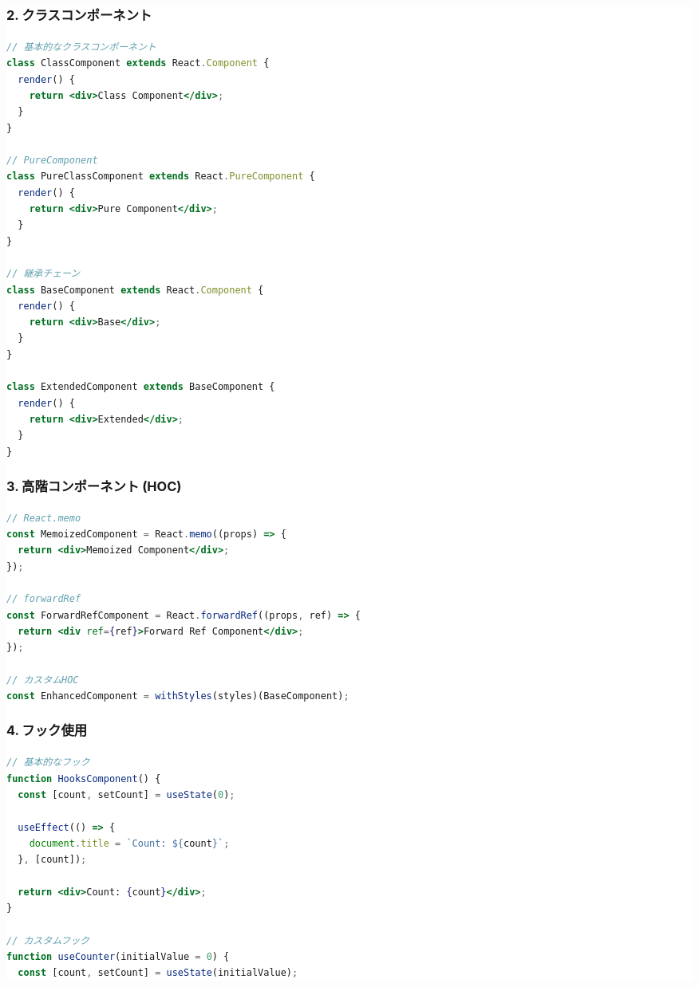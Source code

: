### 2. クラスコンポーネント

```jsx
// 基本的なクラスコンポーネント
class ClassComponent extends React.Component {
  render() {
    return <div>Class Component</div>;
  }
}

// PureComponent
class PureClassComponent extends React.PureComponent {
  render() {
    return <div>Pure Component</div>;
  }
}

// 継承チェーン
class BaseComponent extends React.Component {
  render() {
    return <div>Base</div>;
  }
}

class ExtendedComponent extends BaseComponent {
  render() {
    return <div>Extended</div>;
  }
}
```

### 3. 高階コンポーネント (HOC)

```jsx
// React.memo
const MemoizedComponent = React.memo((props) => {
  return <div>Memoized Component</div>;
});

// forwardRef
const ForwardRefComponent = React.forwardRef((props, ref) => {
  return <div ref={ref}>Forward Ref Component</div>;
});

// カスタムHOC
const EnhancedComponent = withStyles(styles)(BaseComponent);
```

### 4. フック使用

```jsx
// 基本的なフック
function HooksComponent() {
  const [count, setCount] = useState(0);
  
  useEffect(() => {
    document.title = `Count: ${count}`;
  }, [count]);
  
  return <div>Count: {count}</div>;
}

// カスタムフック
function useCounter(initialValue = 0) {
  const [count, setCount] = useState(initialValue);
```